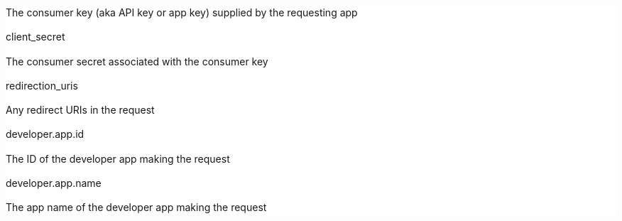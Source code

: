 The consumer key \(aka API key or app key\) supplied by the requesting app



</td>
</tr>
<tr>
<td valign="top">

client\_secret



</td>
<td valign="top">

The consumer secret associated with the consumer key



</td>
</tr>
<tr>
<td valign="top">

redirection\_uris



</td>
<td valign="top">

Any redirect URIs in the request



</td>
</tr>
<tr>
<td valign="top">

developer.app.id



</td>
<td valign="top">

The ID of the developer app making the request



</td>
</tr>
<tr>
<td valign="top">

developer.app.name



</td>
<td valign="top">

The app name of the developer app making the request
